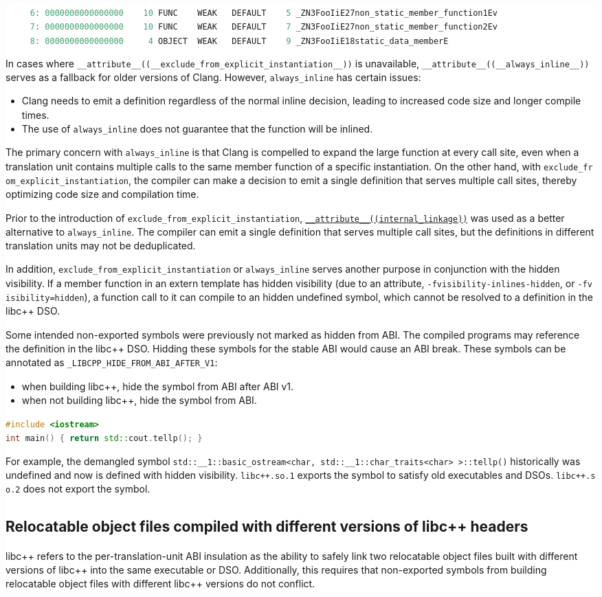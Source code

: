 ```cpp
     6: 0000000000000000    10 FUNC    WEAK   DEFAULT    5 _ZN3FooIiE27non_static_member_function1Ev
     7: 0000000000000000    10 FUNC    WEAK   DEFAULT    7 _ZN3FooIiE27non_static_member_function2Ev
     8: 0000000000000000     4 OBJECT  WEAK   DEFAULT    9 _ZN3FooIiE18static_data_memberE
```

In cases where `__attribute__((__exclude_from_explicit_instantiation__))` is unavailable, `__attribute__((__always_inline__))` serves as a fallback for older versions of Clang.
However, `always_inline` has certain issues:

* Clang needs to emit a definition regardless of the normal inline decision, leading to increased code size and longer compile times.
* The use of `always_inline` does not guarantee that the function will be inlined.

The primary concern with `always_inline` is that Clang is compelled to expand the large function at every call site, even when a translation unit contains multiple calls to the same member function of a specific instantiation.
On the other hand, with `exclude_from_explicit_instantiation`, the compiler can make a decision to emit a single definition that serves multiple call sites, thereby optimizing code size and compilation time.

Prior to the introduction of `exclude_from_explicit_instantiation`, [`__attribute__((internal_linkage))`](https://reviews.llvm.org/D127444) was used as a better alternative to `always_inline`.
The compiler can emit a single definition that serves multiple call sites, but the definitions in different translation units may not be deduplicated.

In addition, `exclude_from_explicit_instantiation` or `always_inline` serves another purpose in conjunction with the hidden visibility.
If a member function in an extern template has hidden visibility (due to an attribute, `-fvisibility-inlines-hidden`, or `-fvisibility=hidden`), a function call to it can compile to an hidden undefined symbol, which cannot be resolved to a definition in the libc++ DSO.

Some intended non-exported symbols were previously not marked as hidden from ABI. The compiled programs may reference the definition in the libc++ DSO.
Hidding these symbols for the stable ABI would cause an ABI break. These symbols can be annotated as `_LIBCPP_HIDE_FROM_ABI_AFTER_V1`:

* when building libc++, hide the symbol from ABI after ABI v1.
* when not building libc++, hide the symbol from ABI.

```cpp
#include <iostream>
int main() { return std::cout.tellp(); }
```

For example, the demangled symbol `std::__1::basic_ostream<char, std::__1::char_traits<char> >::tellp()` historically was undefined and now is defined with hidden visibility.
`libc++.so.1` exports the symbol to satisfy old executables and DSOs. `libc++.so.2` does not export the symbol.

## Relocatable object files compiled with different versions of libc++ headers

libc++ refers to the per-translation-unit ABI insulation as the ability to safely link two relocatable object files built with different versions of libc++ into the same executable or DSO.
Additionally, this requires that non-exported symbols from building relocatable object files with different libc++ versions do not conflict.
